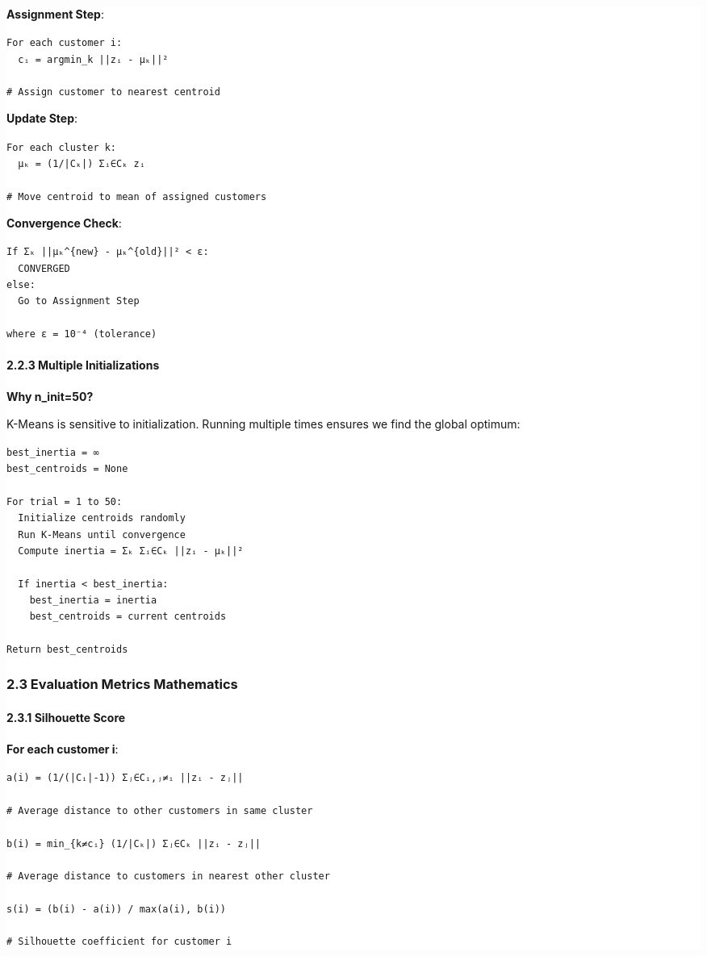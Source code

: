 **Assignment Step**:
```
For each customer i:
  cᵢ = argmin_k ||zᵢ - μₖ||²

# Assign customer to nearest centroid
```

**Update Step**:
```
For each cluster k:
  μₖ = (1/|Cₖ|) Σᵢ∈Cₖ zᵢ

# Move centroid to mean of assigned customers
```

**Convergence Check**:
```
If Σₖ ||μₖ^{new} - μₖ^{old}||² < ε:
  CONVERGED
else:
  Go to Assignment Step

where ε = 10⁻⁴ (tolerance)
```

#### 2.2.3 Multiple Initializations

**Why n_init=50?**

K-Means is sensitive to initialization. Running multiple times ensures we find the global optimum:

```
best_inertia = ∞
best_centroids = None

For trial = 1 to 50:
  Initialize centroids randomly
  Run K-Means until convergence
  Compute inertia = Σₖ Σᵢ∈Cₖ ||zᵢ - μₖ||²

  If inertia < best_inertia:
    best_inertia = inertia
    best_centroids = current centroids

Return best_centroids
```

### 2.3 Evaluation Metrics Mathematics

#### 2.3.1 Silhouette Score

**For each customer i**:

```
a(i) = (1/(|Cᵢ|-1)) Σⱼ∈Cᵢ,ⱼ≠ᵢ ||zᵢ - zⱼ||

# Average distance to other customers in same cluster

b(i) = min_{k≠cᵢ} (1/|Cₖ|) Σⱼ∈Cₖ ||zᵢ - zⱼ||

# Average distance to customers in nearest other cluster

s(i) = (b(i) - a(i)) / max(a(i), b(i))

# Silhouette coefficient for customer i
```
